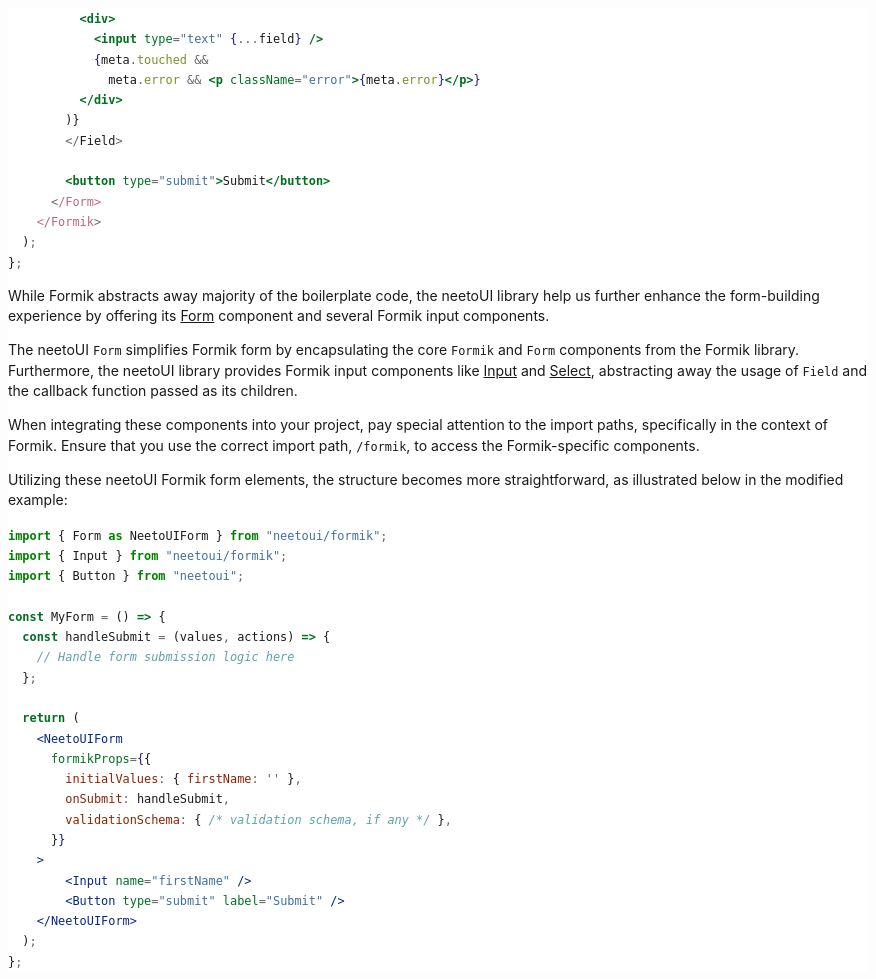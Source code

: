 ```jsx
          <div>
            <input type="text" {...field} />
            {meta.touched &&
              meta.error && <p className="error">{meta.error}</p>}
          </div>
        )}
        </Field>

        <button type="submit">Submit</button>
      </Form>
    </Formik>
  );
};
```

While Formik abstracts away majority of the boilerplate code, the neetoUI library help us further enhance the form-building experience by offering its [Form](https://neeto-ui.neeto.com/?path=/docs/formik-form--docs) component and several Formik input components.

The neetoUI `Form` simplifies Formik form by encapsulating the core `Formik` and `Form` components from the Formik library. Furthermore, the neetoUI library provides Formik input components like [Input](https://neeto-ui.neeto.com/?path=/docs/components-input--docs#formik-input) and [Select](https://neeto-ui.neeto.com/?path=/docs/components-select--docs#formik-select-with-validation), abstracting away the usage of `Field` and the callback function passed as its children.

When integrating these components into your project, pay special attention to the import paths, specifically in the context of Formik. Ensure that you use the correct import path, `/formik`, to access the Formik-specific components.

Utilizing these neetoUI Formik form elements, the structure becomes more straightforward, as illustrated below in the modified example:

```jsx
import { Form as NeetoUIForm } from "neetoui/formik";
import { Input } from "neetoui/formik";
import { Button } from "neetoui";

const MyForm = () => {
  const handleSubmit = (values, actions) => {
    // Handle form submission logic here
  };

  return (
    <NeetoUIForm
      formikProps={{
        initialValues: { firstName: '' },
        onSubmit: handleSubmit,
        validationSchema: { /* validation schema, if any */ },
      }}
    >
        <Input name="firstName" />
        <Button type="submit" label="Submit" />
    </NeetoUIForm>
  );
};
```
